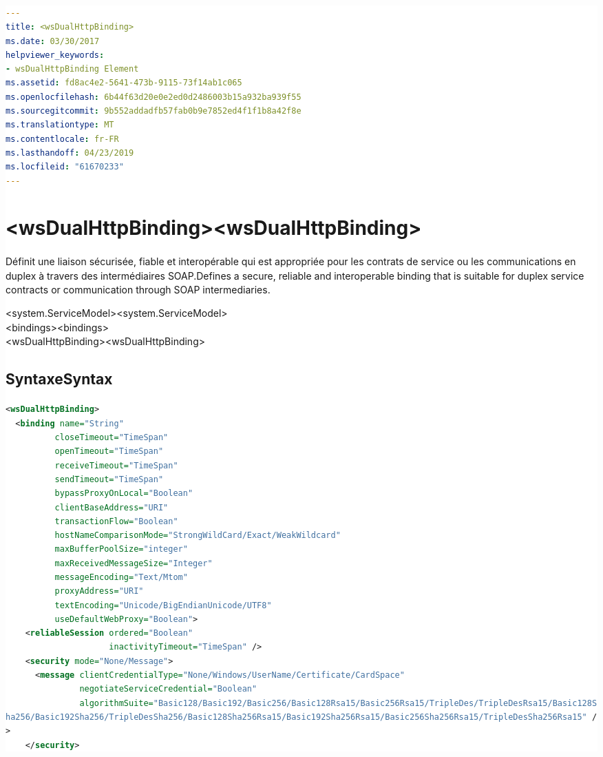 ```yaml
---
title: <wsDualHttpBinding>
ms.date: 03/30/2017
helpviewer_keywords:
- wsDualHttpBinding Element
ms.assetid: fd8ac4e2-5641-473b-9115-73f14ab1c065
ms.openlocfilehash: 6b44f63d20e0e2ed0d2486003b15a932ba939f55
ms.sourcegitcommit: 9b552addadfb57fab0b9e7852ed4f1f1b8a42f8e
ms.translationtype: MT
ms.contentlocale: fr-FR
ms.lasthandoff: 04/23/2019
ms.locfileid: "61670233"
---
```

# <a name="wsdualhttpbinding"></a><span data-ttu-id="9a9f3-101">\<wsDualHttpBinding></span><span class="sxs-lookup"><span data-stu-id="9a9f3-101">\<wsDualHttpBinding></span></span>
<span data-ttu-id="9a9f3-102">Définit une liaison sécurisée, fiable et interopérable qui est appropriée pour les contrats de service ou les communications en duplex à travers des intermédiaires SOAP.</span><span class="sxs-lookup"><span data-stu-id="9a9f3-102">Defines a secure, reliable and interoperable binding that is suitable for duplex service contracts or communication through SOAP intermediaries.</span></span>  
  
 <span data-ttu-id="9a9f3-103">\<system.ServiceModel></span><span class="sxs-lookup"><span data-stu-id="9a9f3-103">\<system.ServiceModel></span></span>  
<span data-ttu-id="9a9f3-104">\<bindings></span><span class="sxs-lookup"><span data-stu-id="9a9f3-104">\<bindings></span></span>  
<span data-ttu-id="9a9f3-105">\<wsDualHttpBinding></span><span class="sxs-lookup"><span data-stu-id="9a9f3-105">\<wsDualHttpBinding></span></span>  
  
## <a name="syntax"></a><span data-ttu-id="9a9f3-106">Syntaxe</span><span class="sxs-lookup"><span data-stu-id="9a9f3-106">Syntax</span></span>  
  
```xml  
<wsDualHttpBinding>
  <binding name="String"
          closeTimeout="TimeSpan"
          openTimeout="TimeSpan"
          receiveTimeout="TimeSpan"
          sendTimeout="TimeSpan"
          bypassProxyOnLocal="Boolean"
          clientBaseAddress="URI"
          transactionFlow="Boolean"
          hostNameComparisonMode="StrongWildCard/Exact/WeakWildcard"
          maxBufferPoolSize="integer"
          maxReceivedMessageSize="Integer"
          messageEncoding="Text/Mtom"
          proxyAddress="URI"
          textEncoding="Unicode/BigEndianUnicode/UTF8"
          useDefaultWebProxy="Boolean">
    <reliableSession ordered="Boolean"
                     inactivityTimeout="TimeSpan" />
    <security mode="None/Message">
      <message clientCredentialType="None/Windows/UserName/Certificate/CardSpace"
               negotiateServiceCredential="Boolean"
               algorithmSuite="Basic128/Basic192/Basic256/Basic128Rsa15/Basic256Rsa15/TripleDes/TripleDesRsa15/Basic128Sha256/Basic192Sha256/TripleDesSha256/Basic128Sha256Rsa15/Basic192Sha256Rsa15/Basic256Sha256Rsa15/TripleDesSha256Rsa15" />
    </security>
```